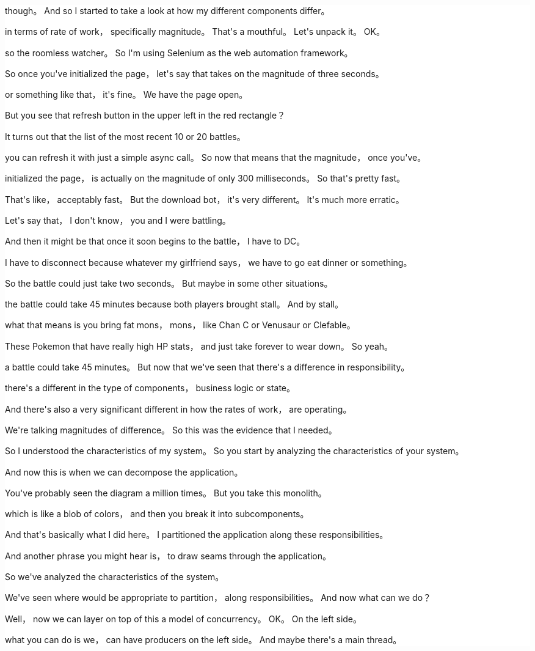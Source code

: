  though。 And so I started to take a look at how my different components differ。

 in terms of rate of work， specifically magnitude。 That's a mouthful。 Let's unpack it。 OK。

 so the roomless watcher。 So I'm using Selenium as the web automation framework。

 So once you've initialized the page， let's say that takes on the magnitude of three seconds。

 or something like that， it's fine。 We have the page open。

 But you see that refresh button in the upper left in the red rectangle？

 It turns out that the list of the most recent 10 or 20 battles。

 you can refresh it with just a simple async call。 So now that means that the magnitude， once you've。

 initialized the page， is actually on the magnitude of only 300 milliseconds。 So that's pretty fast。

 That's like， acceptably fast。 But the download bot， it's very different。 It's much more erratic。

 Let's say that， I don't know， you and I were battling。

 And then it might be that once it soon begins to the battle， I have to DC。

 I have to disconnect because whatever my girlfriend says， we have to go eat dinner or something。

 So the battle could just take two seconds。 But maybe in some other situations。

 the battle could take 45 minutes because both players brought stall。 And by stall。

 what that means is you bring fat mons， mons， like Chan C or Venusaur or Clefable。

 These Pokemon that have really high HP stats， and just take forever to wear down。 So yeah。

 a battle could take 45 minutes。 But now that we've seen that there's a difference in responsibility。

 there's a different in the type of components， business logic or state。

 And there's also a very significant different in how the rates of work， are operating。

 We're talking magnitudes of difference。 So this was the evidence that I needed。

 So I understood the characteristics of my system。 So you start by analyzing the characteristics of your system。

 And now this is when we can decompose the application。

 You've probably seen the diagram a million times。 But you take this monolith。

 which is like a blob of colors， and then you break it into subcomponents。

 And that's basically what I did here。 I partitioned the application along these responsibilities。

 And another phrase you might hear is， to draw seams through the application。

 So we've analyzed the characteristics of the system。

 We've seen where would be appropriate to partition， along responsibilities。 And now what can we do？

 Well， now we can layer on top of this a model of concurrency。 OK。 On the left side。

 what you can do is we， can have producers on the left side。 And maybe there's a main thread。
